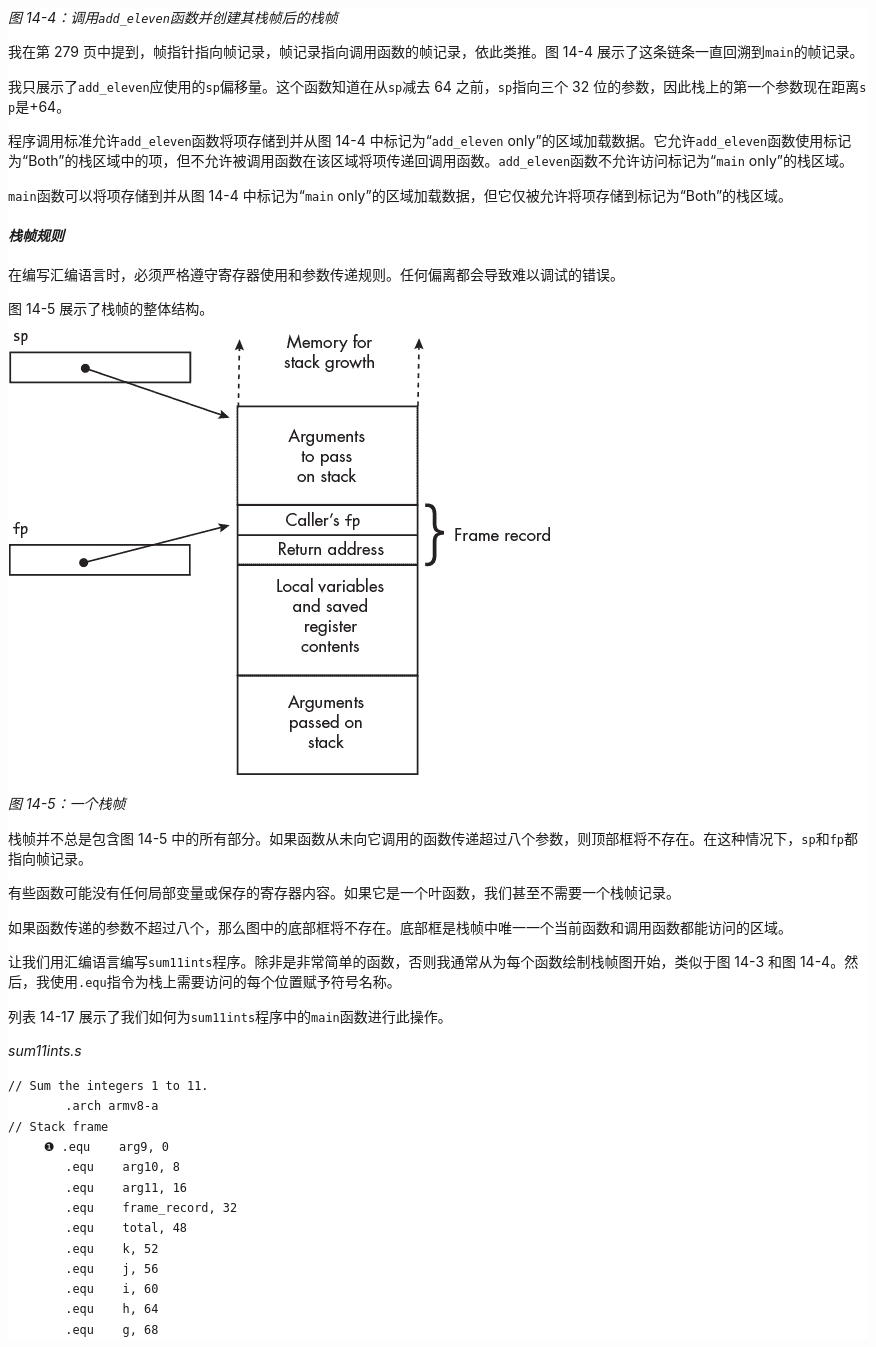 *图 14-4：调用`add_eleven`函数并创建其栈帧后的栈帧*

我在第 279 页中提到，帧指针指向帧记录，帧记录指向调用函数的帧记录，依此类推。图 14-4 展示了这条链条一直回溯到`main`的帧记录。

我只展示了`add_eleven`应使用的`sp`偏移量。这个函数知道在从`sp`减去 64 之前，`sp`指向三个 32 位的参数，因此栈上的第一个参数现在距离`sp`是+64。

程序调用标准允许`add_eleven`函数将项存储到并从图 14-4 中标记为“`add_eleven` only”的区域加载数据。它允许`add_eleven`函数使用标记为“Both”的栈区域中的项，但不允许被调用函数在该区域将项传递回调用函数。`add_eleven`函数不允许访问标记为“`main` only”的栈区域。

`main`函数可以将项存储到并从图 14-4 中标记为“`main` only”的区域加载数据，但它仅被允许将项存储到标记为“Both”的栈区域。

#### ***栈帧规则***

在编写汇编语言时，必须严格遵守寄存器使用和参数传递规则。任何偏离都会导致难以调试的错误。

图 14-5 展示了栈帧的整体结构。

![图片](img/pg316_Image_281.jpg)

*图 14-5：一个栈帧*

栈帧并不总是包含图 14-5 中的所有部分。如果函数从未向它调用的函数传递超过八个参数，则顶部框将不存在。在这种情况下，`sp`和`fp`都指向帧记录。

有些函数可能没有任何局部变量或保存的寄存器内容。如果它是一个叶函数，我们甚至不需要一个栈帧记录。

如果函数传递的参数不超过八个，那么图中的底部框将不存在。底部框是栈帧中唯一一个当前函数和调用函数都能访问的区域。

让我们用汇编语言编写`sum11ints`程序。除非是非常简单的函数，否则我通常从为每个函数绘制栈帧图开始，类似于图 14-3 和图 14-4。然后，我使用`.equ`指令为栈上需要访问的每个位置赋予符号名称。

列表 14-17 展示了我们如何为`sum11ints`程序中的`main`函数进行此操作。

*sum11ints.s*

```
// Sum the integers 1 to 11.
        .arch armv8-a
// Stack frame
     ❶ .equ    arg9, 0
        .equ    arg10, 8
        .equ    arg11, 16
        .equ    frame_record, 32
        .equ    total, 48
        .equ    k, 52
        .equ    j, 56
        .equ    i, 60
        .equ    h, 64
        .equ    g, 68
```